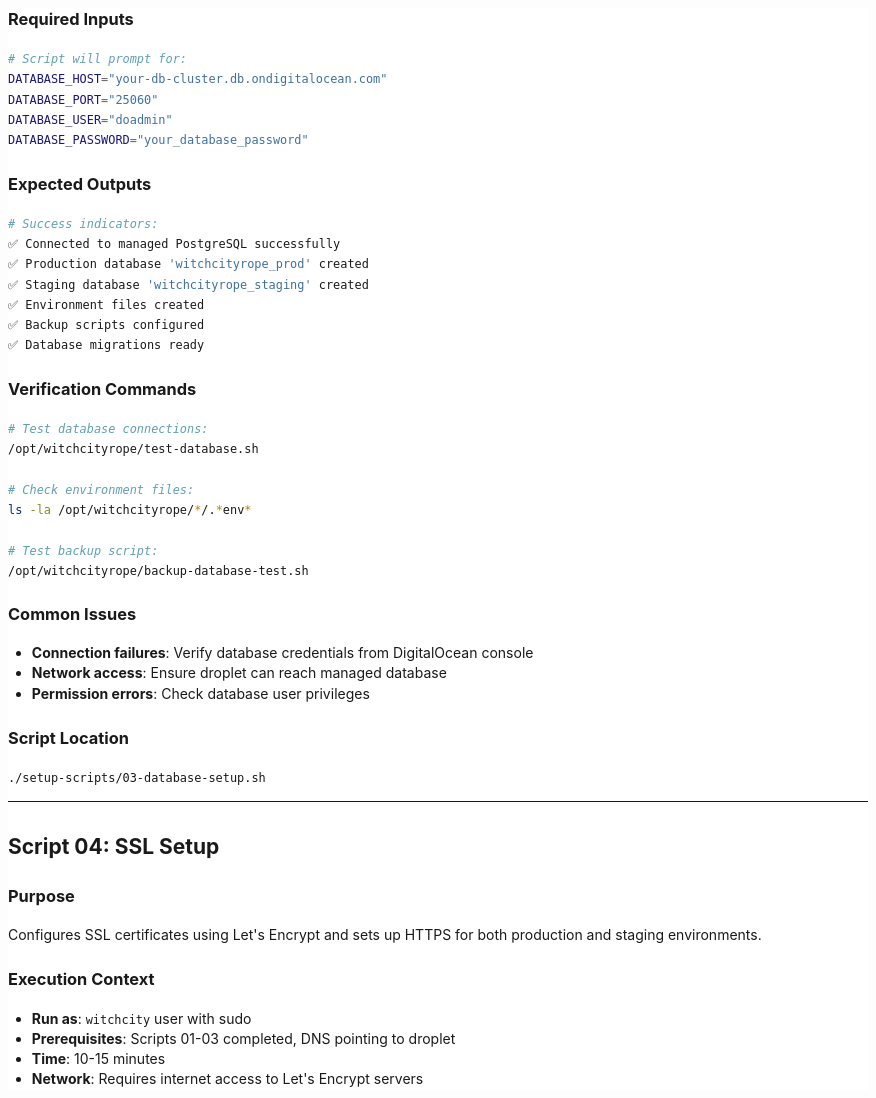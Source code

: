 ### Required Inputs
```bash
# Script will prompt for:
DATABASE_HOST="your-db-cluster.db.ondigitalocean.com"
DATABASE_PORT="25060"
DATABASE_USER="doadmin"
DATABASE_PASSWORD="your_database_password"
```

### Expected Outputs
```bash
# Success indicators:
✅ Connected to managed PostgreSQL successfully
✅ Production database 'witchcityrope_prod' created
✅ Staging database 'witchcityrope_staging' created
✅ Environment files created
✅ Backup scripts configured
✅ Database migrations ready
```

### Verification Commands
```bash
# Test database connections:
/opt/witchcityrope/test-database.sh

# Check environment files:
ls -la /opt/witchcityrope/*/.*env*

# Test backup script:
/opt/witchcityrope/backup-database-test.sh
```

### Common Issues
- **Connection failures**: Verify database credentials from DigitalOcean console
- **Network access**: Ensure droplet can reach managed database
- **Permission errors**: Check database user privileges

### Script Location
`./setup-scripts/03-database-setup.sh`

---

## Script 04: SSL Setup

### Purpose
Configures SSL certificates using Let's Encrypt and sets up HTTPS for both production and staging environments.

### Execution Context
- **Run as**: `witchcity` user with sudo
- **Prerequisites**: Scripts 01-03 completed, DNS pointing to droplet
- **Time**: 10-15 minutes
- **Network**: Requires internet access to Let's Encrypt servers
